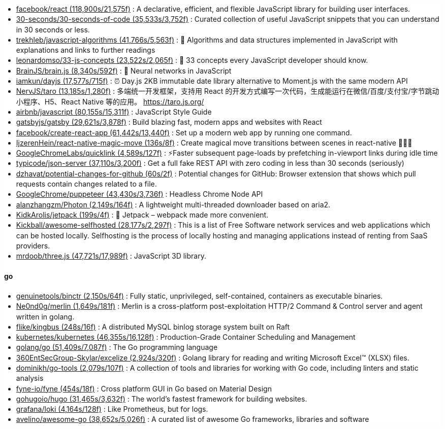 * [facebook/react (118,900s/21,575f)](https://github.com/facebook/react) : A declarative, efficient, and flexible JavaScript library for building user interfaces.
* [30-seconds/30-seconds-of-code (35,533s/3,752f)](https://github.com/30-seconds/30-seconds-of-code) : Curated collection of useful JavaScript snippets that you can understand in 30 seconds or less.
* [trekhleb/javascript-algorithms (41,766s/5,563f)](https://github.com/trekhleb/javascript-algorithms) : 📝 Algorithms and data structures implemented in JavaScript with explanations and links to further readings
* [leonardomso/33-js-concepts (23,522s/2,065f)](https://github.com/leonardomso/33-js-concepts) : 📜 33 concepts every JavaScript developer should know.
* [BrainJS/brain.js (8,340s/592f)](https://github.com/BrainJS/brain.js) : 🤖 Neural networks in JavaScript
* [iamkun/dayjs (17,577s/715f)](https://github.com/iamkun/dayjs) : ⏰ Day.js 2KB immutable date library alternative to Moment.js with the same modern API
* [NervJS/taro (13,185s/1,280f)](https://github.com/NervJS/taro) : 多端统一开发框架，支持用 React 的开发方式编写一次代码，生成能运行在微信/百度/支付宝/字节跳动小程序、H5、React Native 等的应用。 https://taro.js.org/
* [airbnb/javascript (80,155s/15,311f)](https://github.com/airbnb/javascript) : JavaScript Style Guide
* [gatsbyjs/gatsby (29,621s/3,878f)](https://github.com/gatsbyjs/gatsby) : Build blazing fast, modern apps and websites with React
* [facebook/create-react-app (61,442s/13,440f)](https://github.com/facebook/create-react-app) : Set up a modern web app by running one command.
* [IjzerenHein/react-native-magic-move (136s/8f)](https://github.com/IjzerenHein/react-native-magic-move) : Create magical move transitions between scenes in react-native 🐰🎩✨
* [GoogleChromeLabs/quicklink (4,589s/127f)](https://github.com/GoogleChromeLabs/quicklink) : ⚡️Faster subsequent page-loads by prefetching in-viewport links during idle time
* [typicode/json-server (37,110s/3,200f)](https://github.com/typicode/json-server) : Get a full fake REST API with zero coding in less than 30 seconds (seriously)
* [dzhavat/potential-changes-for-github (60s/2f)](https://github.com/dzhavat/potential-changes-for-github) : Potential changes for GitHub: Browser extension that shows which pull requests contain changes related to a file.
* [GoogleChrome/puppeteer (43,430s/3,736f)](https://github.com/GoogleChrome/puppeteer) : Headless Chrome Node API
* [alanzhangzm/Photon (2,149s/164f)](https://github.com/alanzhangzm/Photon) : A lightweight multi-threaded downloader based on aria2.
* [KidkArolis/jetpack (199s/4f)](https://github.com/KidkArolis/jetpack) : 🚀 Jetpack – webpack made more convenient.
* [Kickball/awesome-selfhosted (28,177s/2,297f)](https://github.com/Kickball/awesome-selfhosted) : This is a list of Free Software network services and web applications which can be hosted locally. Selfhosting is the process of locally hosting and managing applications instead of renting from SaaS providers.
* [mrdoob/three.js (47,721s/17,989f)](https://github.com/mrdoob/three.js) : JavaScript 3D library.

#### go
* [genuinetools/binctr (2,150s/64f)](https://github.com/genuinetools/binctr) : Fully static, unprivileged, self-contained, containers as executable binaries.
* [Ne0nd0g/merlin (1,649s/181f)](https://github.com/Ne0nd0g/merlin) : Merlin is a cross-platform post-exploitation HTTP/2 Command & Control server and agent written in golang.
* [flike/kingbus (248s/16f)](https://github.com/flike/kingbus) : A distributed MySQL binlog storage system built on Raft
* [kubernetes/kubernetes (46,355s/16,128f)](https://github.com/kubernetes/kubernetes) : Production-Grade Container Scheduling and Management
* [golang/go (51,409s/7,087f)](https://github.com/golang/go) : The Go programming language
* [360EntSecGroup-Skylar/excelize (2,924s/320f)](https://github.com/360EntSecGroup-Skylar/excelize) : Golang library for reading and writing Microsoft Excel™ (XLSX) files.
* [dominikh/go-tools (2,079s/107f)](https://github.com/dominikh/go-tools) : A collection of tools and libraries for working with Go code, including linters and static analysis
* [fyne-io/fyne (454s/18f)](https://github.com/fyne-io/fyne) : Cross platform GUI in Go based on Material Design
* [gohugoio/hugo (31,465s/3,632f)](https://github.com/gohugoio/hugo) : The world’s fastest framework for building websites.
* [grafana/loki (4,164s/128f)](https://github.com/grafana/loki) : Like Prometheus, but for logs.
* [avelino/awesome-go (38,652s/5,026f)](https://github.com/avelino/awesome-go) : A curated list of awesome Go frameworks, libraries and software